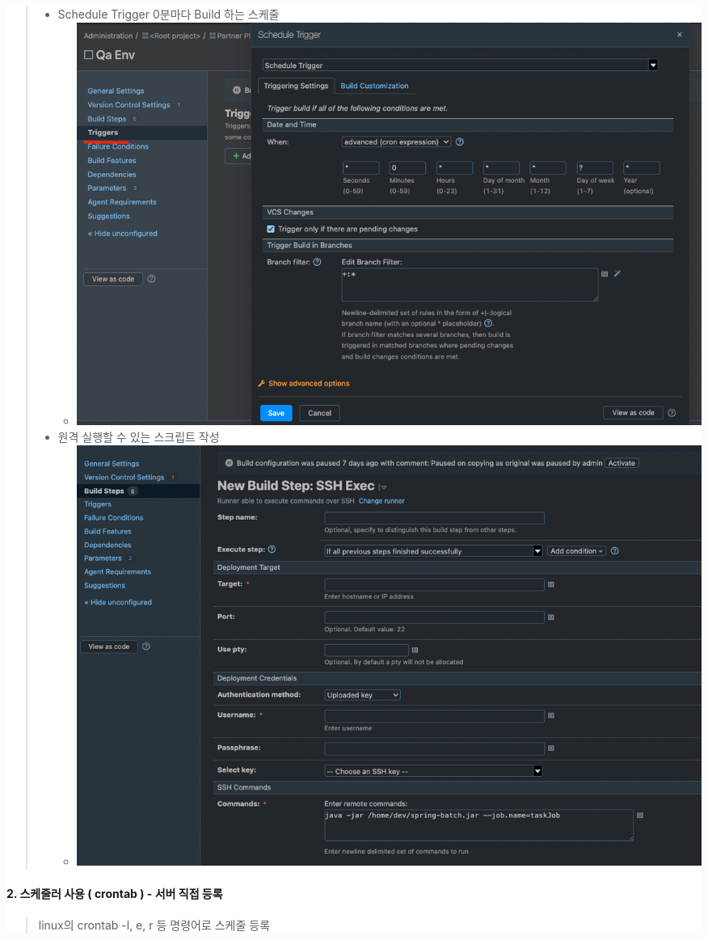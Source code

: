 > * Schedule Trigger 0분마다 Build 하는 스케줄
>   + ![](img_1.png)
> * 원격 실행할 수 있는 스크립트 작성
>   + ![](img_2.png)
#### 2. 스케줄러 사용 ( crontab ) - 서버 직접 등록
> linux의 crontab -l, e, r 등 명령어로 스케줄 등록